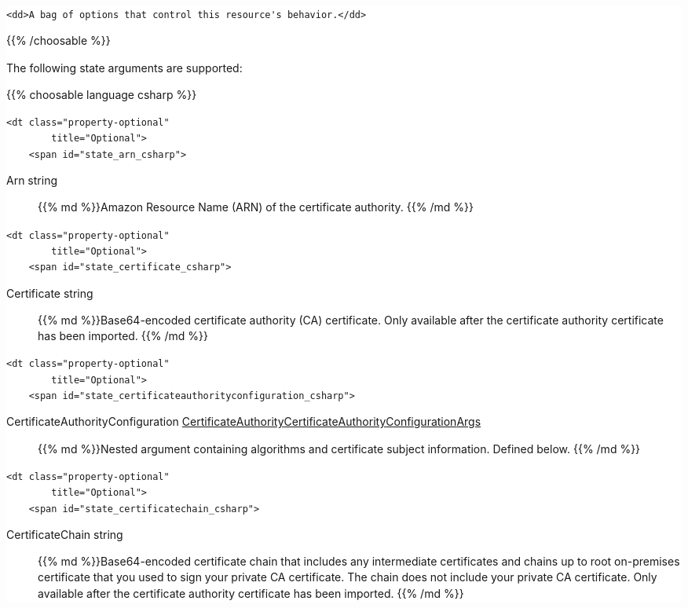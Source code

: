     <dd>A bag of options that control this resource's behavior.</dd>
</dl>

{{% /choosable %}}

The following state arguments are supported:



{{% choosable language csharp %}}
<dl class="resources-properties">

    <dt class="property-optional"
            title="Optional">
        <span id="state_arn_csharp">
<a href="#state_arn_csharp" style="color: inherit; text-decoration: inherit;">Arn</a>
</span> 
        <span class="property-indicator"></span>
        <span class="property-type">string</span>
    </dt>
    <dd>{{% md %}}Amazon Resource Name (ARN) of the certificate authority.
{{% /md %}}</dd>

    <dt class="property-optional"
            title="Optional">
        <span id="state_certificate_csharp">
<a href="#state_certificate_csharp" style="color: inherit; text-decoration: inherit;">Certificate</a>
</span> 
        <span class="property-indicator"></span>
        <span class="property-type">string</span>
    </dt>
    <dd>{{% md %}}Base64-encoded certificate authority (CA) certificate. Only available after the certificate authority certificate has been imported.
{{% /md %}}</dd>

    <dt class="property-optional"
            title="Optional">
        <span id="state_certificateauthorityconfiguration_csharp">
<a href="#state_certificateauthorityconfiguration_csharp" style="color: inherit; text-decoration: inherit;">Certificate<wbr>Authority<wbr>Configuration</a>
</span> 
        <span class="property-indicator"></span>
        <span class="property-type"><a href="#certificateauthoritycertificateauthorityconfiguration">Certificate<wbr>Authority<wbr>Certificate<wbr>Authority<wbr>Configuration<wbr>Args</a></span>
    </dt>
    <dd>{{% md %}}Nested argument containing algorithms and certificate subject information. Defined below.
{{% /md %}}</dd>

    <dt class="property-optional"
            title="Optional">
        <span id="state_certificatechain_csharp">
<a href="#state_certificatechain_csharp" style="color: inherit; text-decoration: inherit;">Certificate<wbr>Chain</a>
</span> 
        <span class="property-indicator"></span>
        <span class="property-type">string</span>
    </dt>
    <dd>{{% md %}}Base64-encoded certificate chain that includes any intermediate certificates and chains up to root on-premises certificate that you used to sign your private CA certificate. The chain does not include your private CA certificate. Only available after the certificate authority certificate has been imported.
{{% /md %}}</dd>
